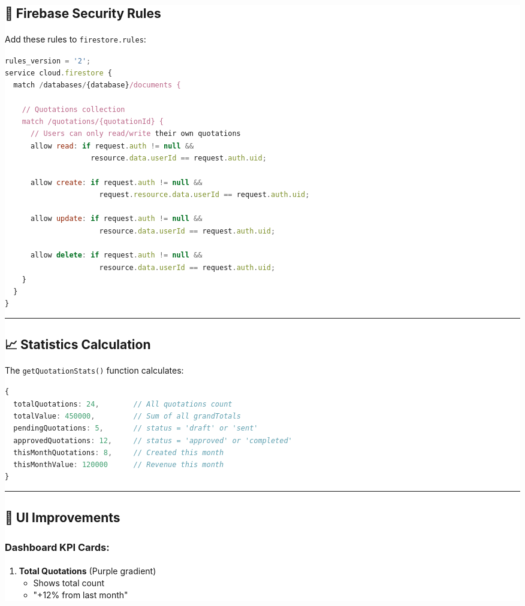 
## 🔐 Firebase Security Rules

Add these rules to `firestore.rules`:

```javascript
rules_version = '2';
service cloud.firestore {
  match /databases/{database}/documents {
    
    // Quotations collection
    match /quotations/{quotationId} {
      // Users can only read/write their own quotations
      allow read: if request.auth != null && 
                    resource.data.userId == request.auth.uid;
      
      allow create: if request.auth != null && 
                      request.resource.data.userId == request.auth.uid;
      
      allow update: if request.auth != null && 
                      resource.data.userId == request.auth.uid;
      
      allow delete: if request.auth != null && 
                      resource.data.userId == request.auth.uid;
    }
  }
}
```

---

## 📈 Statistics Calculation

The `getQuotationStats()` function calculates:

```typescript
{
  totalQuotations: 24,        // All quotations count
  totalValue: 450000,         // Sum of all grandTotals
  pendingQuotations: 5,       // status = 'draft' or 'sent'
  approvedQuotations: 12,     // status = 'approved' or 'completed'
  thisMonthQuotations: 8,     // Created this month
  thisMonthValue: 120000      // Revenue this month
}
```

---

## 🎨 UI Improvements

### Dashboard KPI Cards:
1. **Total Quotations** (Purple gradient)
   - Shows total count
   - "+12% from last month"
